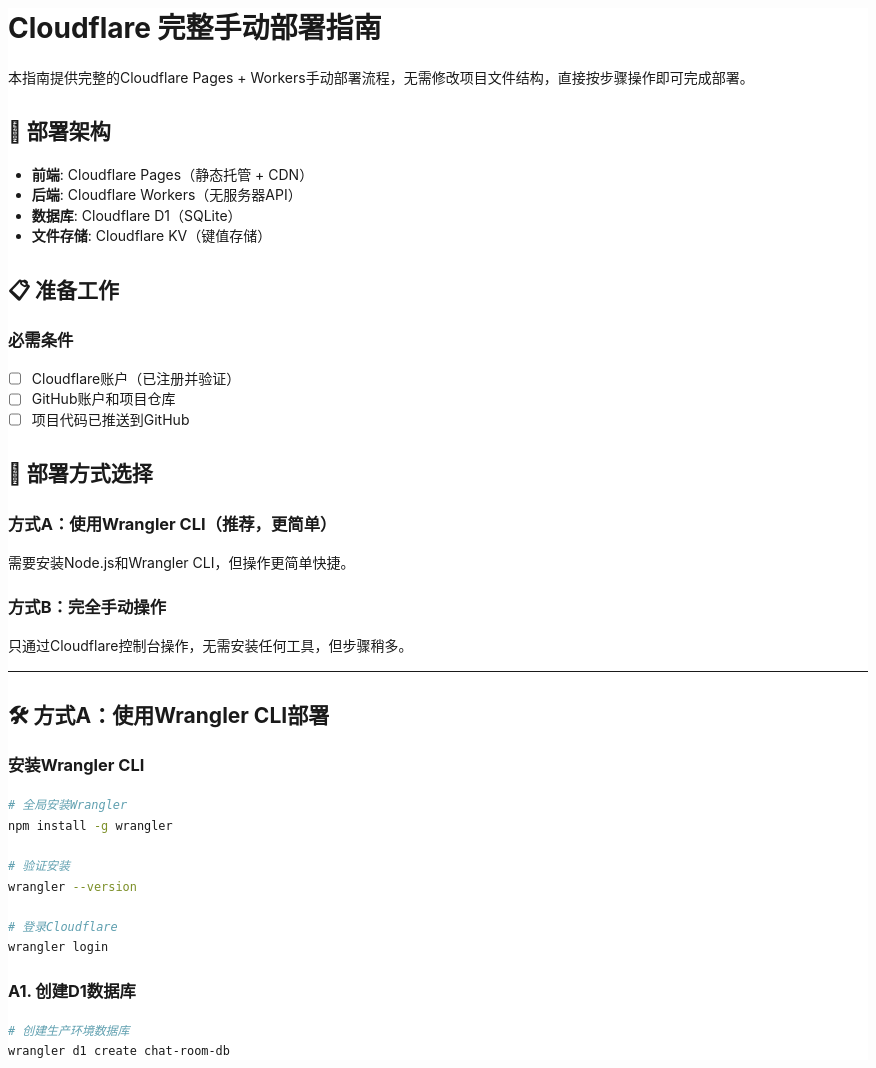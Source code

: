 # Cloudflare 完整手动部署指南

本指南提供完整的Cloudflare Pages + Workers手动部署流程，无需修改项目文件结构，直接按步骤操作即可完成部署。

## 🎯 部署架构

- **前端**: Cloudflare Pages（静态托管 + CDN）
- **后端**: Cloudflare Workers（无服务器API）
- **数据库**: Cloudflare D1（SQLite）
- **文件存储**: Cloudflare KV（键值存储）

## 📋 准备工作

### 必需条件
- [ ] Cloudflare账户（已注册并验证）
- [ ] GitHub账户和项目仓库
- [ ] 项目代码已推送到GitHub

## 🎯 部署方式选择

### 方式A：使用Wrangler CLI（推荐，更简单）
需要安装Node.js和Wrangler CLI，但操作更简单快捷。

### 方式B：完全手动操作
只通过Cloudflare控制台操作，无需安装任何工具，但步骤稍多。

---

## 🛠️ 方式A：使用Wrangler CLI部署

### 安装Wrangler CLI
```bash
# 全局安装Wrangler
npm install -g wrangler

# 验证安装
wrangler --version

# 登录Cloudflare
wrangler login
```

### A1. 创建D1数据库
```bash
# 创建生产环境数据库
wrangler d1 create chat-room-db
```
